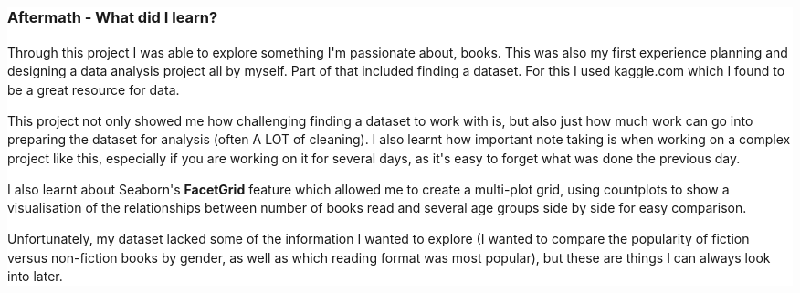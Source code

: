 ### Aftermath - What did I learn?
Through this project I was able to explore something I'm passionate about, books. 
This was also my first experience planning and designing a data analysis project all by myself. Part of that included finding a dataset. For this I used kaggle.com which I found to be a great resource for data.

This project not only showed me how challenging finding a dataset to work with is, but also just how much work can go into preparing the dataset for analysis (often A LOT of cleaning). I also learnt how important note taking is when working on a complex project like this, especially if you are working on it for several days, as it's easy to forget what was done the previous day.

I also learnt about Seaborn's **FacetGrid** feature which allowed me to create a multi-plot grid, using countplots to show a visualisation of the relationships between number of books read and several age groups side by side for easy comparison. 

Unfortunately, my dataset lacked some of the information I wanted to explore (I wanted to compare the popularity of fiction versus non-fiction books by gender, as well as which reading format was most popular), but these are things I can always look into later.
